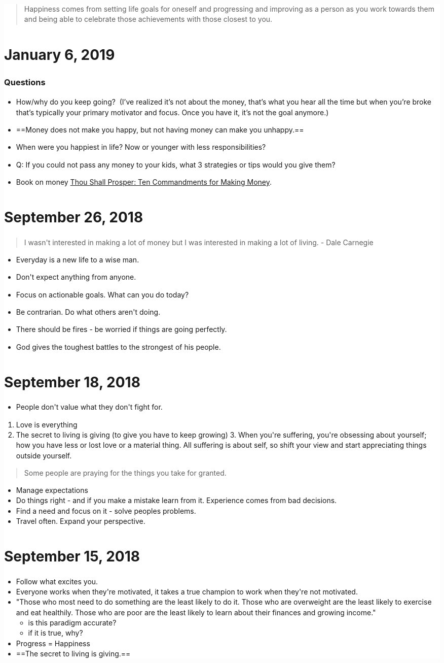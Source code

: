 > Happiness comes from setting life goals for oneself and progressing and improving as a person as you work towards them and being able to celebrate those achievements with those closest to you. 

# January 6, 2019

### Questions

- How/why do you keep going? 
(I’ve realized it’s not about the money, that’s what you hear all the time but when you’re broke that’s typically your primary motivator and focus. Once you have it, it’s not the goal anymore.) 
- ==Money does not make you happy, but not having money can make you unhappy.==
- When were you happiest in life? Now or younger with less responsibilities? 
- Q: If you could not pass any money to your kids, what 3 strategies or tips would you give them? 

- Book on money [Thou Shall Prosper: Ten Commandments for Making Money](https://www.amazon.com/Thou-Shall-Prosper-Commandments-Making/dp/0470485884).

# September 26, 2018

> I wasn't interested in making a lot of money but I was interested in making a lot of living. - Dale Carnegie

- Everyday is a new life to a wise man.
- Don't expect anything from anyone.
- Focus on actionable goals. What can you do today? 
- Be contrarian. Do what others aren't doing. 

- There should be fires - be worried if things are going perfectly. 
- God gives the toughest battles to the strongest of his people.

# September 18, 2018

- People don't value what they don't fight for.

1. Love is everything 
2. The secret to living is giving (to give you have to keep growing)
3. When you're suffering, you're obsessing about yourself; how you have less or lost love or a material thing. All suffering is about self, so shift your view and start appreciating things outside yourself. 

> Some people are praying for the things you take for granted. 

- Manage expectations 
- Do things right - and if you make a mistake learn from it. Experience comes from bad decisions. 
- Find a need and focus on it - solve peoples problems. 
- Travel often. Expand your perspective.

# September 15, 2018

- Follow what excites you. 
- Everyone works when they're motivated, it takes a true champion to work when they're not motivated. 
- "Those who most need to do something are the least likely to do it. Those who are overweight are the least likely to exercise and eat healthily. Those who are poor are the least likely to learn about their finances and growing income."
	- is this paradigm accurate? 
	- if it is true, why? 
- Progress = Happiness  
- ==The secret to living is giving.==
